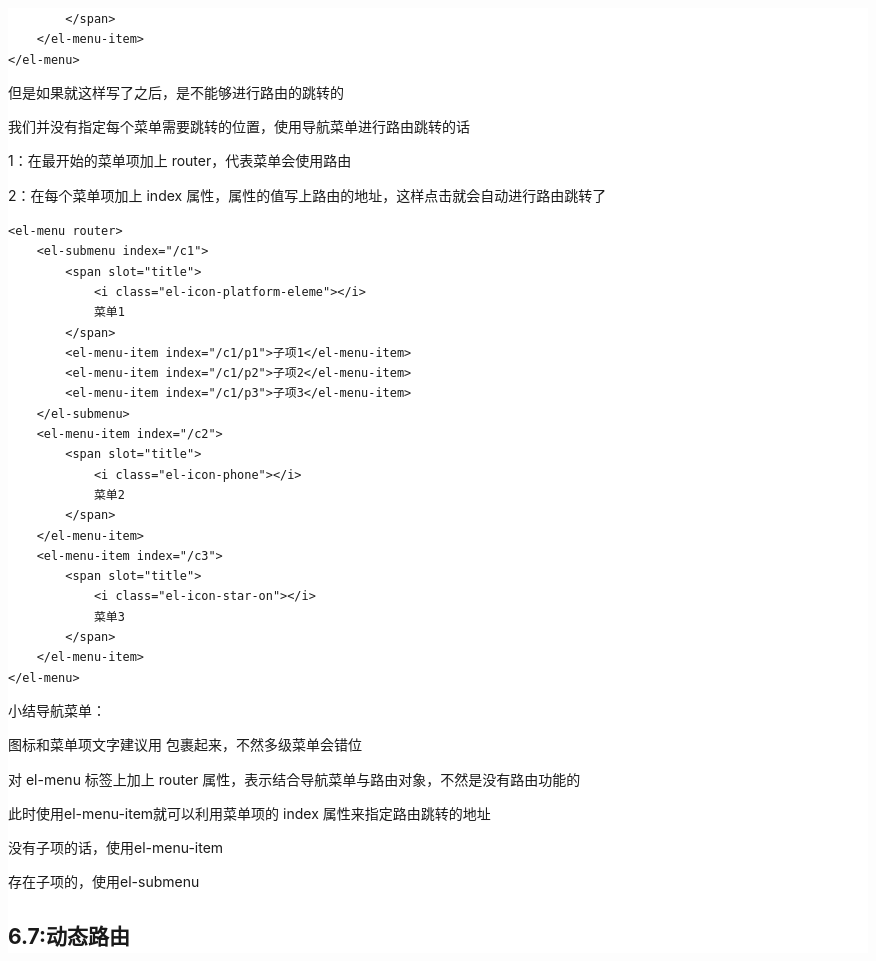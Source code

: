 ```vue
        </span>
    </el-menu-item>
</el-menu>
```

但是如果就这样写了之后，是不能够进行路由的跳转的

我们并没有指定每个菜单需要跳转的位置，使用导航菜单进行路由跳转的话

1：在最开始的菜单项<el-menu>加上 router，代表菜单会使用路由

2：在每个菜单项加上 index 属性，属性的值写上路由的地址，这样点击就会自动进行路由跳转了

```vue
<el-menu router>
    <el-submenu index="/c1">
        <span slot="title">
            <i class="el-icon-platform-eleme"></i>
            菜单1
        </span>
        <el-menu-item index="/c1/p1">子项1</el-menu-item>
        <el-menu-item index="/c1/p2">子项2</el-menu-item>
        <el-menu-item index="/c1/p3">子项3</el-menu-item>
    </el-submenu>
    <el-menu-item index="/c2">
        <span slot="title">
            <i class="el-icon-phone"></i>
            菜单2
        </span>
    </el-menu-item>
    <el-menu-item index="/c3">
        <span slot="title">
            <i class="el-icon-star-on"></i>
            菜单3
        </span>
    </el-menu-item>
</el-menu>
```



小结导航菜单：

图标和菜单项文字建议用 <span slot='title'></span> 包裹起来，不然多级菜单会错位

对 el-menu 标签上加上 router 属性，表示结合导航菜单与路由对象，不然是没有路由功能的

此时使用el-menu-item就可以利用菜单项的 index 属性来指定路由跳转的地址

没有子项的话，使用el-menu-item

存在子项的，使用el-submenu



## 6.7:动态路由
